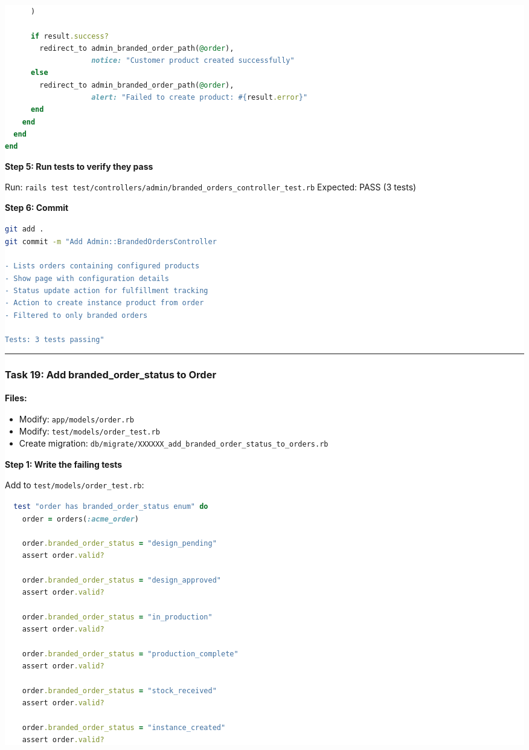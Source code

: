 ```ruby
      )

      if result.success?
        redirect_to admin_branded_order_path(@order),
                    notice: "Customer product created successfully"
      else
        redirect_to admin_branded_order_path(@order),
                    alert: "Failed to create product: #{result.error}"
      end
    end
  end
end
```

**Step 5: Run tests to verify they pass**

Run: `rails test test/controllers/admin/branded_orders_controller_test.rb`
Expected: PASS (3 tests)

**Step 6: Commit**

```bash
git add .
git commit -m "Add Admin::BrandedOrdersController

- Lists orders containing configured products
- Show page with configuration details
- Status update action for fulfillment tracking
- Action to create instance product from order
- Filtered to only branded orders

Tests: 3 tests passing"
```

---

### Task 19: Add branded_order_status to Order

**Files:**
- Modify: `app/models/order.rb`
- Modify: `test/models/order_test.rb`
- Create migration: `db/migrate/XXXXXX_add_branded_order_status_to_orders.rb`

**Step 1: Write the failing tests**

Add to `test/models/order_test.rb`:
```ruby
  test "order has branded_order_status enum" do
    order = orders(:acme_order)

    order.branded_order_status = "design_pending"
    assert order.valid?

    order.branded_order_status = "design_approved"
    assert order.valid?

    order.branded_order_status = "in_production"
    assert order.valid?

    order.branded_order_status = "production_complete"
    assert order.valid?

    order.branded_order_status = "stock_received"
    assert order.valid?

    order.branded_order_status = "instance_created"
    assert order.valid?
```